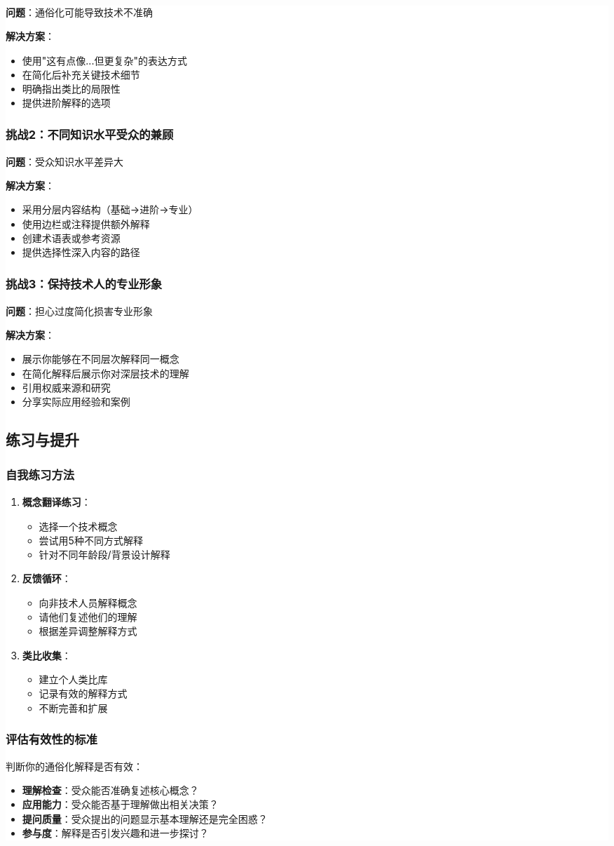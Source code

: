 **问题**：通俗化可能导致技术不准确

**解决方案**：
- 使用"这有点像...但更复杂"的表达方式
- 在简化后补充关键技术细节
- 明确指出类比的局限性
- 提供进阶解释的选项

### 挑战2：不同知识水平受众的兼顾

**问题**：受众知识水平差异大

**解决方案**：
- 采用分层内容结构（基础→进阶→专业）
- 使用边栏或注释提供额外解释
- 创建术语表或参考资源
- 提供选择性深入内容的路径

### 挑战3：保持技术人的专业形象

**问题**：担心过度简化损害专业形象

**解决方案**：
- 展示你能够在不同层次解释同一概念
- 在简化解释后展示你对深层技术的理解
- 引用权威来源和研究
- 分享实际应用经验和案例

## 练习与提升

### 自我练习方法

1. **概念翻译练习**：
   - 选择一个技术概念
   - 尝试用5种不同方式解释
   - 针对不同年龄段/背景设计解释

2. **反馈循环**：
   - 向非技术人员解释概念
   - 请他们复述他们的理解
   - 根据差异调整解释方式

3. **类比收集**：
   - 建立个人类比库
   - 记录有效的解释方式
   - 不断完善和扩展

### 评估有效性的标准

判断你的通俗化解释是否有效：

- **理解检查**：受众能否准确复述核心概念？
- **应用能力**：受众能否基于理解做出相关决策？
- **提问质量**：受众提出的问题显示基本理解还是完全困惑？
- **参与度**：解释是否引发兴趣和进一步探讨？

